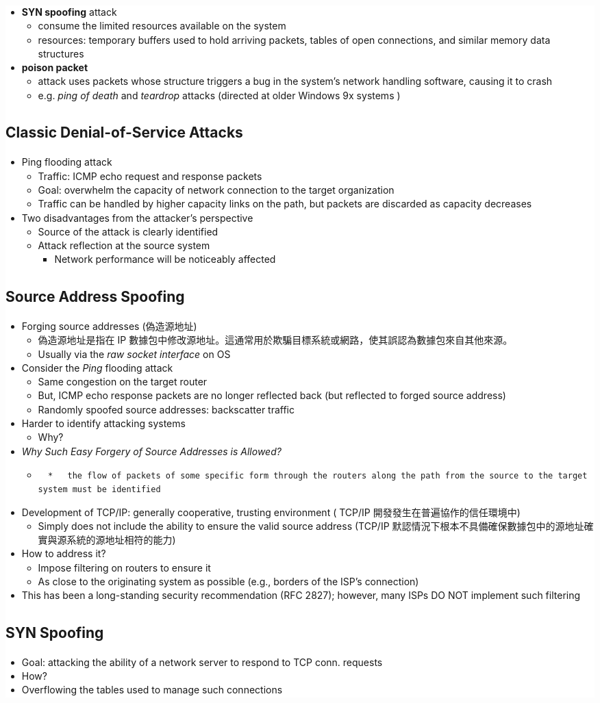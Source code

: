 *   **SYN spoofing** attack
    *   consume the limited resources available on the system
    *   resources: temporary buffers used to hold arriving packets, tables of open connections, and similar memory data structures
*   **poison packet**
    *   attack uses packets whose structure triggers a bug in the system’s network handling software, causing it to crash
    *   e.g. _ping of death_ and _teardrop_ attacks (directed at older Windows 9x systems )

## Classic Denial-of-Service Attacks

*   Ping flooding attack
    *   Traffic: ICMP echo request and response packets
    *   Goal: overwhelm the capacity of network connection to the target organization
    *   Traffic can be handled by higher capacity links on the path, but packets are discarded as capacity decreases
*   Two disadvantages from the attacker’s perspective
    *   Source of the attack is clearly identified
    *   Attack reflection at the source system
        *   Network performance will be noticeably affected



## Source Address Spoofing

*   Forging source addresses (偽造源地址)
    *   偽造源地址是指在 IP 數據包中修改源地址。這通常用於欺騙目標系統或網路，使其誤認為數據包來自其他來源。
    *   Usually via the _raw socket interface_ on OS
*   Consider the _Ping_ flooding attack
    *   Same congestion on the target router
    *   But, ICMP echo response packets are no longer reflected back (but reflected to forged source address)
    *   Randomly spoofed source addresses: backscatter traffic
*   Harder to identify attacking systems
    *   Why?
*   _Why Such Easy Forgery of Source Addresses is Allowed?_
    *       *   the flow of packets of some specific form through the routers along the path from the source to the target system must be identified
*   Development of TCP/IP: generally cooperative, trusting environment ( TCP/IP 開發發生在普遍協作的信任環境中)
    *   Simply does not include the ability to ensure the valid source address (TCP/IP 默認情況下根本不具備確保數據包中的源地址確實與源系統的源地址相符的能力)
*   How to address it?
    *   Impose filtering on routers to ensure it
    *   As close to the originating system as possible (e.g., borders of the ISP’s connection)
*   This has been a long-standing security recommendation (RFC 2827); however, many ISPs DO NOT implement such filtering

## SYN Spoofing

*   Goal: attacking the ability of a network server to respond to TCP conn. requests
*   How?
*   Overflowing the tables used to manage such connections
